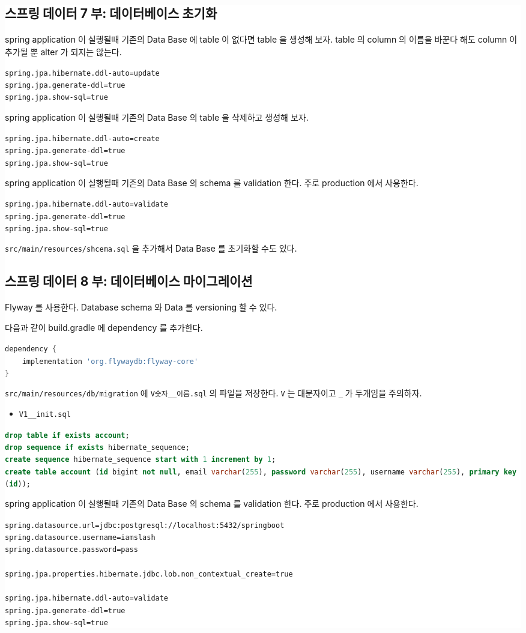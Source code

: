 ## 스프링 데이터 7 부: 데이터베이스 초기화

spring application 이 실행될때 기존의 Data Base 에 table 이 없다면 table 을 생성해 보자. table 의 column 의 이름을
바꾼다 해도 column 이 추가될 뿐 alter 가 되지는 않는다.

```
spring.jpa.hibernate.ddl-auto=update
spring.jpa.generate-ddl=true
spring.jpa.show-sql=true
```

spring application 이 실행될때 기존의 Data Base 의 table 을 삭제하고 생성해 보자.

```
spring.jpa.hibernate.ddl-auto=create
spring.jpa.generate-ddl=true
spring.jpa.show-sql=true
```

spring application 이 실행될때 기존의 Data Base 의 schema 를 validation 한다. 주로 production 에서 사용한다.

```
spring.jpa.hibernate.ddl-auto=validate
spring.jpa.generate-ddl=true
spring.jpa.show-sql=true
```

`src/main/resources/shcema.sql` 을 추가해서 Data Base 를 초기화할 수도 있다.

## 스프링 데이터 8 부: 데이터베이스 마이그레이션

Flyway 를 사용한다. Database schema 와 Data 를 versioning 할 수 있다.

다음과 같이 build.gradle 에 dependency 를 추가한다.

```groovy
dependency {
	implementation 'org.flywaydb:flyway-core'
}
```

`src/main/resources/db/migration` 에 `V숫자__이름.sql` 의 파일을 저장한다. 
`V` 는 대문자이고 `_` 가 두개임을 주의하자.

* `V1__init.sql`

```sql
drop table if exists account;
drop sequence if exists hibernate_sequence;
create sequence hibernate_sequence start with 1 increment by 1;
create table account (id bigint not null, email varchar(255), password varchar(255), username varchar(255), primary key (id));
```

spring application 이 실행될때 기존의 Data Base 의 schema 를 validation 한다. 주로 production 에서 사용한다.

```
spring.datasource.url=jdbc:postgresql://localhost:5432/springboot
spring.datasource.username=iamslash
spring.datasource.password=pass

spring.jpa.properties.hibernate.jdbc.lob.non_contextual_create=true

spring.jpa.hibernate.ddl-auto=validate
spring.jpa.generate-ddl=true
spring.jpa.show-sql=true
```
